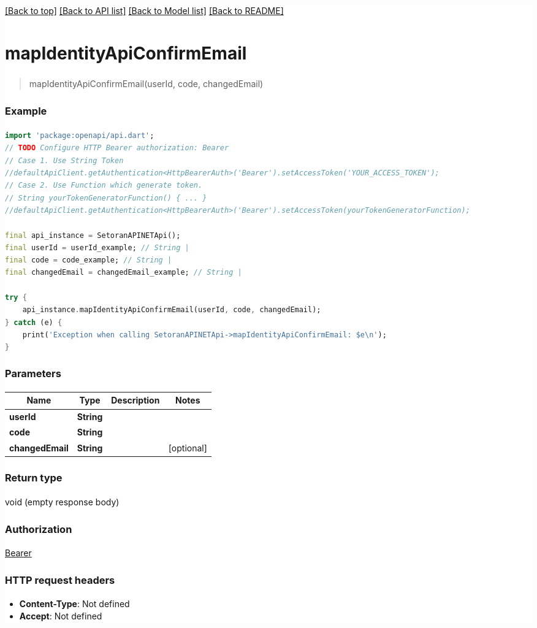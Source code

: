 [[Back to top]](#) [[Back to API list]](../README.md#documentation-for-api-endpoints) [[Back to Model list]](../README.md#documentation-for-models) [[Back to README]](../README.md)

# **mapIdentityApiConfirmEmail**
> mapIdentityApiConfirmEmail(userId, code, changedEmail)



### Example
```dart
import 'package:openapi/api.dart';
// TODO Configure HTTP Bearer authorization: Bearer
// Case 1. Use String Token
//defaultApiClient.getAuthentication<HttpBearerAuth>('Bearer').setAccessToken('YOUR_ACCESS_TOKEN');
// Case 2. Use Function which generate token.
// String yourTokenGeneratorFunction() { ... }
//defaultApiClient.getAuthentication<HttpBearerAuth>('Bearer').setAccessToken(yourTokenGeneratorFunction);

final api_instance = SetoranAPINETApi();
final userId = userId_example; // String | 
final code = code_example; // String | 
final changedEmail = changedEmail_example; // String | 

try {
    api_instance.mapIdentityApiConfirmEmail(userId, code, changedEmail);
} catch (e) {
    print('Exception when calling SetoranAPINETApi->mapIdentityApiConfirmEmail: $e\n');
}
```

### Parameters

Name | Type | Description  | Notes
------------- | ------------- | ------------- | -------------
 **userId** | **String**|  | 
 **code** | **String**|  | 
 **changedEmail** | **String**|  | [optional] 

### Return type

void (empty response body)

### Authorization

[Bearer](../README.md#Bearer)

### HTTP request headers

 - **Content-Type**: Not defined
 - **Accept**: Not defined

